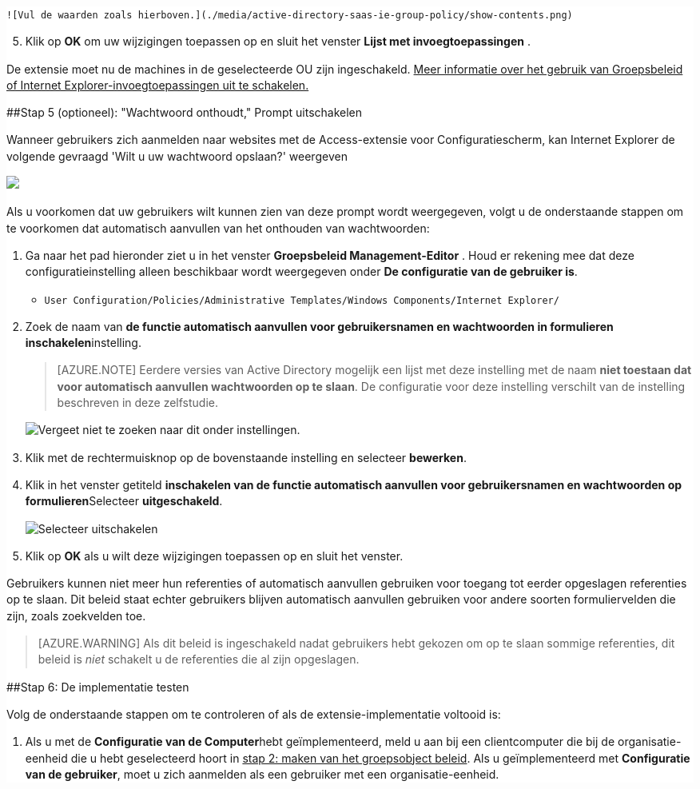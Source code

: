     ![Vul de waarden zoals hierboven.](./media/active-directory-saas-ie-group-policy/show-contents.png)

5. Klik op **OK** om uw wijzigingen toepassen op en sluit het venster **Lijst met invoegtoepassingen** .

De extensie moet nu de machines in de geselecteerde OU zijn ingeschakeld. [Meer informatie over het gebruik van Groepsbeleid of Internet Explorer-invoegtoepassingen uit te schakelen.](https://technet.microsoft.com/library/dn454941.aspx)

##<a name="step-5-optional-disable-remember-password-prompt"></a>Stap 5 (optioneel): "Wachtwoord onthoudt," Prompt uitschakelen

Wanneer gebruikers zich aanmelden naar websites met de Access-extensie voor Configuratiescherm, kan Internet Explorer de volgende gevraagd 'Wilt u uw wachtwoord opslaan?' weergeven

![](./media/active-directory-saas-ie-group-policy/remember-password-prompt.png)

Als u voorkomen dat uw gebruikers wilt kunnen zien van deze prompt wordt weergegeven, volgt u de onderstaande stappen om te voorkomen dat automatisch aanvullen van het onthouden van wachtwoorden:

1. Ga naar het pad hieronder ziet u in het venster **Groepsbeleid Management-Editor** . Houd er rekening mee dat deze configuratieinstelling alleen beschikbaar wordt weergegeven onder **De configuratie van de gebruiker is**.
    - `User Configuration/Policies/Administrative Templates/Windows Components/Internet Explorer/`

2. Zoek de naam van **de functie automatisch aanvullen voor gebruikersnamen en wachtwoorden in formulieren inschakelen**instelling.

    > [AZURE.NOTE] Eerdere versies van Active Directory mogelijk een lijst met deze instelling met de naam **niet toestaan dat voor automatisch aanvullen wachtwoorden op te slaan**. De configuratie voor deze instelling verschilt van de instelling beschreven in deze zelfstudie.

    ![Vergeet niet te zoeken naar dit onder instellingen.](./media/active-directory-saas-ie-group-policy/disable-auto-complete.png)

3. Klik met de rechtermuisknop op de bovenstaande instelling en selecteer **bewerken**.

4. Klik in het venster getiteld **inschakelen van de functie automatisch aanvullen voor gebruikersnamen en wachtwoorden op formulieren**Selecteer **uitgeschakeld**.

    ![Selecteer uitschakelen](./media/active-directory-saas-ie-group-policy/disable-passwords.png)

5. Klik op **OK** als u wilt deze wijzigingen toepassen op en sluit het venster.

Gebruikers kunnen niet meer hun referenties of automatisch aanvullen gebruiken voor toegang tot eerder opgeslagen referenties op te slaan. Dit beleid staat echter gebruikers blijven automatisch aanvullen gebruiken voor andere soorten formuliervelden die zijn, zoals zoekvelden toe.

> [AZURE.WARNING] Als dit beleid is ingeschakeld nadat gebruikers hebt gekozen om op te slaan sommige referenties, dit beleid is *niet* schakelt u de referenties die al zijn opgeslagen.

##<a name="step-6-testing-the-deployment"></a>Stap 6: De implementatie testen

Volg de onderstaande stappen om te controleren of als de extensie-implementatie voltooid is:

1. Als u met de **Configuratie van de Computer**hebt geïmplementeerd, meld u aan bij een clientcomputer die bij de organisatie-eenheid die u hebt geselecteerd hoort in [stap 2: maken van het groepsobject beleid](#step-2-create-the-group-policy-object). Als u geïmplementeerd met **Configuratie van de gebruiker**, moet u zich aanmelden als een gebruiker met een organisatie-eenheid.
